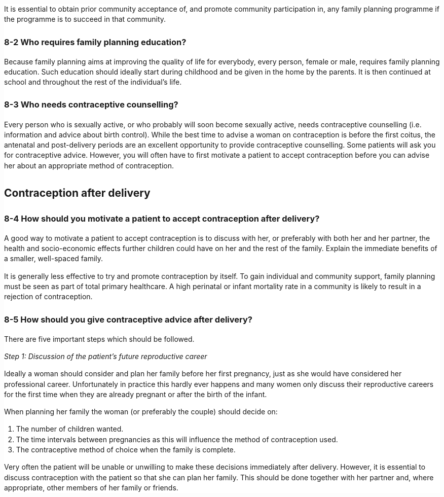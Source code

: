 It is essential to obtain prior community acceptance of, and promote community participation in, any family planning programme if the programme is to succeed in that community.

### 8-2 Who requires family planning education?

Because family planning aims at improving the quality of life for everybody, every person, female or male, requires family planning education. Such education should ideally start during childhood and be given in the home by the parents. It is then continued at school and throughout the rest of the individual’s life.

### 8-3 Who needs contraceptive counselling?

Every person who is sexually active, or who probably will soon become sexually active, needs contraceptive counselling (i.e. information and advice about birth control). While the best time to advise a woman on contraception is before the first coitus, the antenatal and post-delivery periods are an excellent opportunity to provide contraceptive counselling. Some patients will ask you for contraceptive advice. However, you will often have to first motivate a patient to accept contraception before you can advise her about an appropriate method of contraception.

## Contraception after delivery

### 8-4 How should you motivate a patient to accept contraception after delivery?

A good way to motivate a patient to accept contraception is to discuss with her, or preferably with both her and her partner, the health and socio-economic effects further children could have on her and the rest of the family. Explain the immediate benefits of a smaller, well-spaced family.

It is generally less effective to try and promote contraception by itself. To gain individual and community support, family planning must be seen as part of total primary healthcare. A high perinatal or infant mortality rate in a community is likely to result in a rejection of contraception.

### 8-5 How should you give contraceptive advice after delivery?

There are five important steps which should be followed.

*Step 1: Discussion of the patient’s future reproductive career*

Ideally a woman should consider and plan her family before her first pregnancy, just as she would have considered her professional career. Unfortunately in practice this hardly ever happens and many women only discuss their reproductive careers for the first time when they are already pregnant or after the birth of the infant.

When planning her family the woman (or preferably the couple) should decide on:

1.  The number of children wanted.
2.  The time intervals between pregnancies as this will influence the method of contraception used.
3.  The contraceptive method of choice when the family is complete.

Very often the patient will be unable or unwilling to make these decisions immediately after delivery. However, it is essential to discuss contraception with the patient so that she can plan her family. This should be done together with her partner and, where appropriate, other members of her family or friends.
